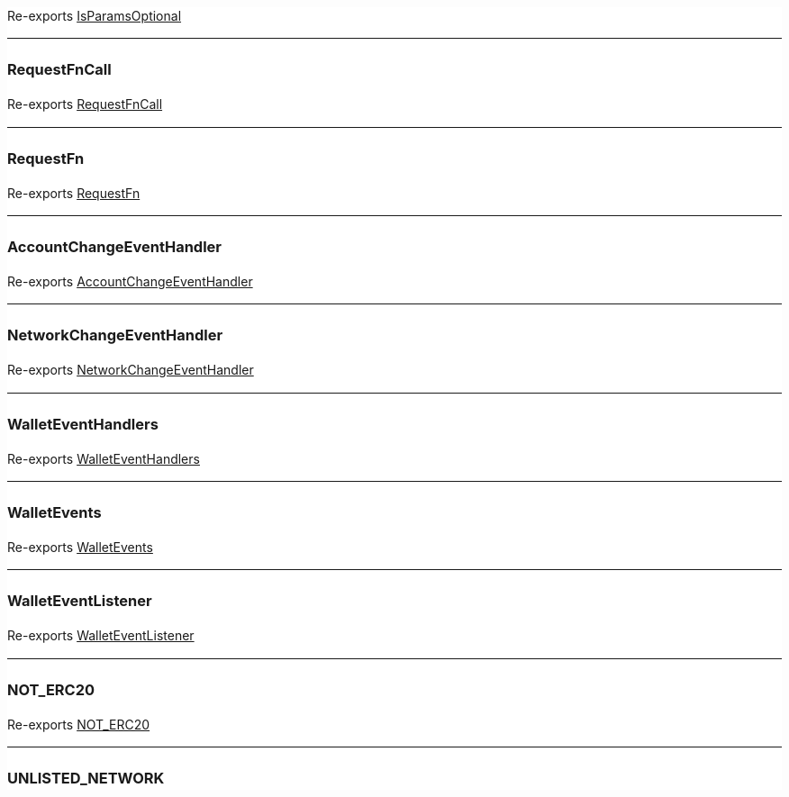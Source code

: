 Re-exports [IsParamsOptional](types.RPC.RPCSPEC07.WALLET_API.md#isparamsoptional)

---

### RequestFnCall

Re-exports [RequestFnCall](types.RPC.RPCSPEC07.WALLET_API.md#requestfncall)

---

### RequestFn

Re-exports [RequestFn](types.RPC.RPCSPEC07.WALLET_API.md#requestfn)

---

### AccountChangeEventHandler

Re-exports [AccountChangeEventHandler](types.RPC.RPCSPEC07.WALLET_API.md#accountchangeeventhandler)

---

### NetworkChangeEventHandler

Re-exports [NetworkChangeEventHandler](types.RPC.RPCSPEC07.WALLET_API.md#networkchangeeventhandler)

---

### WalletEventHandlers

Re-exports [WalletEventHandlers](../interfaces/types.RPC.RPCSPEC07.WALLET_API.WalletEventHandlers.md)

---

### WalletEvents

Re-exports [WalletEvents](types.RPC.RPCSPEC07.WALLET_API.md#walletevents)

---

### WalletEventListener

Re-exports [WalletEventListener](types.RPC.RPCSPEC07.WALLET_API.md#walleteventlistener)

---

### NOT_ERC20

Re-exports [NOT_ERC20](../interfaces/types.RPC.RPCSPEC07.WALLET_API.NOT_ERC20.md)

---

### UNLISTED_NETWORK

